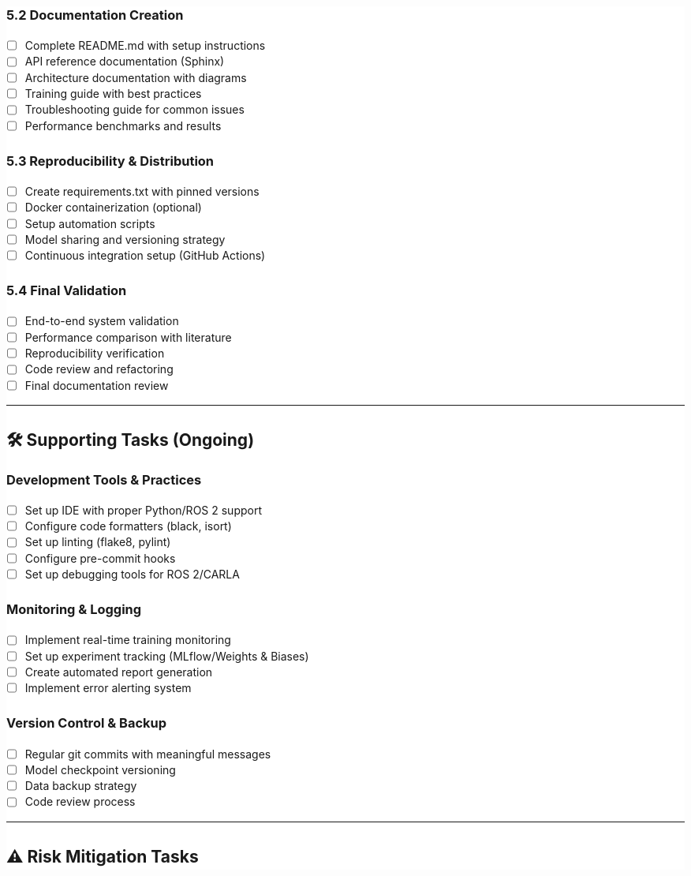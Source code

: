 ### **5.2 Documentation Creation**
- [ ] Complete README.md with setup instructions
- [ ] API reference documentation (Sphinx)
- [ ] Architecture documentation with diagrams
- [ ] Training guide with best practices
- [ ] Troubleshooting guide for common issues
- [ ] Performance benchmarks and results

### **5.3 Reproducibility & Distribution**
- [ ] Create requirements.txt with pinned versions
- [ ] Docker containerization (optional)
- [ ] Setup automation scripts
- [ ] Model sharing and versioning strategy
- [ ] Continuous integration setup (GitHub Actions)

### **5.4 Final Validation**
- [ ] End-to-end system validation
- [ ] Performance comparison with literature
- [ ] Reproducibility verification
- [ ] Code review and refactoring
- [ ] Final documentation review

---

## 🛠️ Supporting Tasks (Ongoing)

### **Development Tools & Practices**
- [ ] Set up IDE with proper Python/ROS 2 support
- [ ] Configure code formatters (black, isort)
- [ ] Set up linting (flake8, pylint)
- [ ] Configure pre-commit hooks
- [ ] Set up debugging tools for ROS 2/CARLA

### **Monitoring & Logging**
- [ ] Implement real-time training monitoring
- [ ] Set up experiment tracking (MLflow/Weights & Biases)
- [ ] Create automated report generation
- [ ] Implement error alerting system

### **Version Control & Backup**
- [ ] Regular git commits with meaningful messages
- [ ] Model checkpoint versioning
- [ ] Data backup strategy
- [ ] Code review process

---

## ⚠️ Risk Mitigation Tasks
